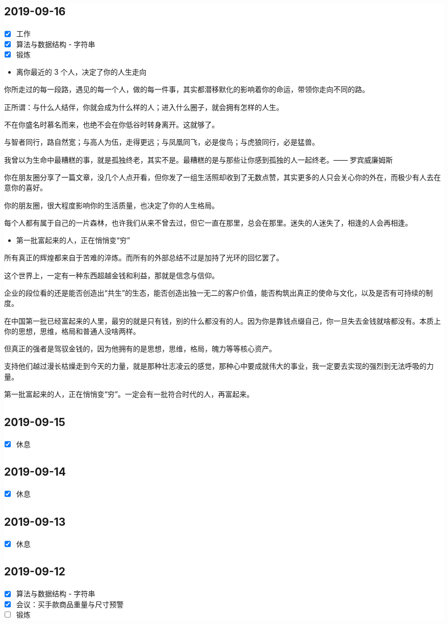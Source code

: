 ## 2019-09-16

- [x] 工作
- [x] 算法与数据结构 - 字符串
- [x] 锻炼

- 离你最近的 3 个人，决定了你的人生走向

你所走过的每一段路，遇见的每一个人，做的每一件事，其实都潜移默化的影响着你的命运，带领你走向不同的路。

正所谓：与什么人结伴，你就会成为什么样的人；进入什么圈子，就会拥有怎样的人生。

不在你盛名时慕名而来，也绝不会在你低谷时转身离开。这就够了。

与智者同行，路自然宽；与高人为伍，走得更远；与凤凰同飞，必是俊鸟；与虎狼同行，必是猛兽。

我曾以为生命中最糟糕的事，就是孤独终老，其实不是。最糟糕的是与那些让你感到孤独的人一起终老。—— 罗宾威廉姆斯

你在朋友圈分享了一篇文章，没几个人点开看，但你发了一组生活照却收到了无数点赞，其实更多的人只会关心你的外在，而极少有人去在意你的喜好。

你的朋友圈，很大程度影响你的生活质量，也决定了你的人生格局。

每个人都有属于自己的一片森林，也许我们从来不曾去过，但它一直在那里，总会在那里。迷失的人迷失了，相逢的人会再相逢。

- 第一批富起来的人，正在悄悄变“穷”

所有真正的辉煌都来自于苦难的淬炼。而所有的外部总结不过是加持了光环的回忆罢了。

这个世界上，一定有一种东西超越金钱和利益，那就是信念与信仰。

企业的段位看的还是能否创造出“共生”的生态，能否创造出独一无二的客户价值，能否构筑出真正的使命与文化，以及是否有可持续的制度。

在中国第一批已经富起来的人里，最穷的就是只有钱，别的什么都没有的人。因为你是靠钱点缀自己，你一旦失去金钱就啥都没有。本质上你的思想，思维，格局和普通人没啥两样。

但真正的强者是驾驭金钱的，因为他拥有的是思想，思维，格局，魄力等等核心资产。

支持他们越过漫长枯燥走到今天的力量，就是那种壮志凌云的感觉，那种心中要成就伟大的事业，我一定要去实现的强烈到无法呼吸的力量。

第一批富起来的人，正在悄悄变“穷”。一定会有一批符合时代的人，再富起来。

## 2019-09-15

- [x] 休息

## 2019-09-14

- [x] 休息

## 2019-09-13

- [x] 休息

## 2019-09-12

- [x] 算法与数据结构 - 字符串
- [x] 会议：买手款商品重量与尺寸预警
- [ ] 锻炼

